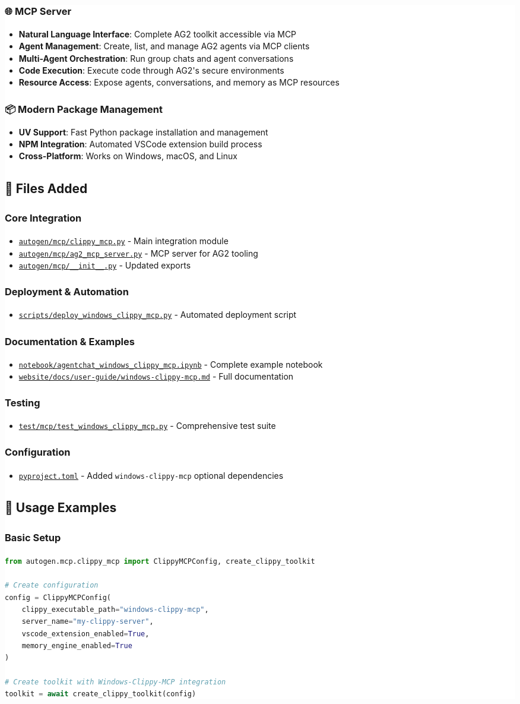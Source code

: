 ### 🌐 MCP Server
- **Natural Language Interface**: Complete AG2 toolkit accessible via MCP
- **Agent Management**: Create, list, and manage AG2 agents via MCP clients
- **Multi-Agent Orchestration**: Run group chats and agent conversations
- **Code Execution**: Execute code through AG2's secure environments
- **Resource Access**: Expose agents, conversations, and memory as MCP resources

### 📦 Modern Package Management
- **UV Support**: Fast Python package installation and management
- **NPM Integration**: Automated VSCode extension build process
- **Cross-Platform**: Works on Windows, macOS, and Linux

## 📁 Files Added

### Core Integration
- [`autogen/mcp/clippy_mcp.py`](autogen/mcp/clippy_mcp.py) - Main integration module
- [`autogen/mcp/ag2_mcp_server.py`](autogen/mcp/ag2_mcp_server.py) - MCP server for AG2 tooling
- [`autogen/mcp/__init__.py`](autogen/mcp/__init__.py) - Updated exports

### Deployment & Automation  
- [`scripts/deploy_windows_clippy_mcp.py`](scripts/deploy_windows_clippy_mcp.py) - Automated deployment script

### Documentation & Examples
- [`notebook/agentchat_windows_clippy_mcp.ipynb`](notebook/agentchat_windows_clippy_mcp.ipynb) - Complete example notebook
- [`website/docs/user-guide/windows-clippy-mcp.md`](website/docs/user-guide/windows-clippy-mcp.md) - Full documentation

### Testing
- [`test/mcp/test_windows_clippy_mcp.py`](test/mcp/test_windows_clippy_mcp.py) - Comprehensive test suite

### Configuration
- [`pyproject.toml`](pyproject.toml) - Added `windows-clippy-mcp` optional dependencies

## 🔧 Usage Examples

### Basic Setup
```python
from autogen.mcp.clippy_mcp import ClippyMCPConfig, create_clippy_toolkit

# Create configuration
config = ClippyMCPConfig(
    clippy_executable_path="windows-clippy-mcp",
    server_name="my-clippy-server",
    vscode_extension_enabled=True,
    memory_engine_enabled=True
)

# Create toolkit with Windows-Clippy-MCP integration
toolkit = await create_clippy_toolkit(config)
```
